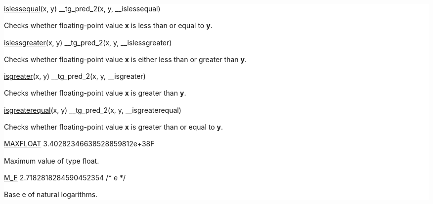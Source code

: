 <tr id="row195785083165628"><td class="cellrowborder" valign="top" width="50%" headers="mcps1.1.3.1.1 "><p id="p45767636165628"><a name="p45767636165628"></a><a name="p45767636165628"></a><a href="math.md#gabf3cb1e5a0aaa1c42dffa9ebb1d78c30">islessequal</a>(x, y)   __tg_pred_2(x, y, __islessequal)</p>
</td>
<td class="cellrowborder" valign="top" width="50%" headers="mcps1.1.3.1.2 "><p id="p929755019165628"><a name="p929755019165628"></a><a name="p929755019165628"></a>Checks whether floating-point value <strong id="b1806248138165628"><a name="b1806248138165628"></a><a name="b1806248138165628"></a>x</strong> is less than or equal to <strong id="b404889615165628"><a name="b404889615165628"></a><a name="b404889615165628"></a>y</strong>. </p>
</td>
</tr>
<tr id="row1874559551165628"><td class="cellrowborder" valign="top" width="50%" headers="mcps1.1.3.1.1 "><p id="p555601800165628"><a name="p555601800165628"></a><a name="p555601800165628"></a><a href="math.md#ga5e534756b747fd2e9ee19f8fdd93b30b">islessgreater</a>(x, y)   __tg_pred_2(x, y, __islessgreater)</p>
</td>
<td class="cellrowborder" valign="top" width="50%" headers="mcps1.1.3.1.2 "><p id="p1568840699165628"><a name="p1568840699165628"></a><a name="p1568840699165628"></a>Checks whether floating-point value <strong id="b1433094796165628"><a name="b1433094796165628"></a><a name="b1433094796165628"></a>x</strong> is either less than or greater than <strong id="b1254986659165628"><a name="b1254986659165628"></a><a name="b1254986659165628"></a>y</strong>. </p>
</td>
</tr>
<tr id="row741235569165628"><td class="cellrowborder" valign="top" width="50%" headers="mcps1.1.3.1.1 "><p id="p603352228165628"><a name="p603352228165628"></a><a name="p603352228165628"></a><a href="math.md#gada788e9d6ce0ca927874ec4e53af1f77">isgreater</a>(x, y)   __tg_pred_2(x, y, __isgreater)</p>
</td>
<td class="cellrowborder" valign="top" width="50%" headers="mcps1.1.3.1.2 "><p id="p1927135442165628"><a name="p1927135442165628"></a><a name="p1927135442165628"></a>Checks whether floating-point value <strong id="b2029420308165628"><a name="b2029420308165628"></a><a name="b2029420308165628"></a>x</strong> is greater than <strong id="b2135490250165628"><a name="b2135490250165628"></a><a name="b2135490250165628"></a>y</strong>. </p>
</td>
</tr>
<tr id="row342193672165628"><td class="cellrowborder" valign="top" width="50%" headers="mcps1.1.3.1.1 "><p id="p1907624948165628"><a name="p1907624948165628"></a><a name="p1907624948165628"></a><a href="math.md#ga5a7f86a4d3e6139e4913e2e8eba52612">isgreaterequal</a>(x, y)   __tg_pred_2(x, y, __isgreaterequal)</p>
</td>
<td class="cellrowborder" valign="top" width="50%" headers="mcps1.1.3.1.2 "><p id="p1944313157165628"><a name="p1944313157165628"></a><a name="p1944313157165628"></a>Checks whether floating-point value <strong id="b1572437688165628"><a name="b1572437688165628"></a><a name="b1572437688165628"></a>x</strong> is greater than or equal to <strong id="b1743225016165628"><a name="b1743225016165628"></a><a name="b1743225016165628"></a>y</strong>. </p>
</td>
</tr>
<tr id="row997767961165628"><td class="cellrowborder" valign="top" width="50%" headers="mcps1.1.3.1.1 "><p id="p2056532922165628"><a name="p2056532922165628"></a><a name="p2056532922165628"></a><a href="math.md#ga5e9e29217f6ec61105a4520ec5942225">MAXFLOAT</a>   3.40282346638528859812e+38F</p>
</td>
<td class="cellrowborder" valign="top" width="50%" headers="mcps1.1.3.1.2 "><p id="p1897913768165628"><a name="p1897913768165628"></a><a name="p1897913768165628"></a>Maximum value of type float. </p>
</td>
</tr>
<tr id="row2005122559165628"><td class="cellrowborder" valign="top" width="50%" headers="mcps1.1.3.1.1 "><p id="p1616704218165628"><a name="p1616704218165628"></a><a name="p1616704218165628"></a><a href="math.md#ga9bf5d952c5c93c70f9e66c9794d406c9">M_E</a>   2.7182818284590452354 /* e */</p>
</td>
<td class="cellrowborder" valign="top" width="50%" headers="mcps1.1.3.1.2 "><p id="p1429677473165628"><a name="p1429677473165628"></a><a name="p1429677473165628"></a>Base e of natural logarithms. </p>
</td>